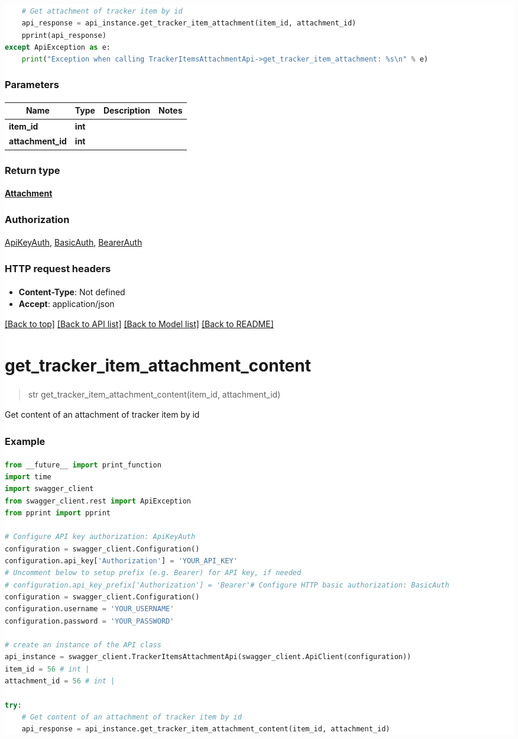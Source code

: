 ```python
    # Get attachment of tracker item by id
    api_response = api_instance.get_tracker_item_attachment(item_id, attachment_id)
    pprint(api_response)
except ApiException as e:
    print("Exception when calling TrackerItemsAttachmentApi->get_tracker_item_attachment: %s\n" % e)
```

### Parameters

Name | Type | Description  | Notes
------------- | ------------- | ------------- | -------------
 **item_id** | **int**|  | 
 **attachment_id** | **int**|  | 

### Return type

[**Attachment**](Attachment.md)

### Authorization

[ApiKeyAuth](../README.md#ApiKeyAuth), [BasicAuth](../README.md#BasicAuth), [BearerAuth](../README.md#BearerAuth)

### HTTP request headers

 - **Content-Type**: Not defined
 - **Accept**: application/json

[[Back to top]](#) [[Back to API list]](../README.md#documentation-for-api-endpoints) [[Back to Model list]](../README.md#documentation-for-models) [[Back to README]](../README.md)

# **get_tracker_item_attachment_content**
> str get_tracker_item_attachment_content(item_id, attachment_id)

Get content of an attachment of tracker item by id

### Example
```python
from __future__ import print_function
import time
import swagger_client
from swagger_client.rest import ApiException
from pprint import pprint

# Configure API key authorization: ApiKeyAuth
configuration = swagger_client.Configuration()
configuration.api_key['Authorization'] = 'YOUR_API_KEY'
# Uncomment below to setup prefix (e.g. Bearer) for API key, if needed
# configuration.api_key_prefix['Authorization'] = 'Bearer'# Configure HTTP basic authorization: BasicAuth
configuration = swagger_client.Configuration()
configuration.username = 'YOUR_USERNAME'
configuration.password = 'YOUR_PASSWORD'

# create an instance of the API class
api_instance = swagger_client.TrackerItemsAttachmentApi(swagger_client.ApiClient(configuration))
item_id = 56 # int | 
attachment_id = 56 # int | 

try:
    # Get content of an attachment of tracker item by id
    api_response = api_instance.get_tracker_item_attachment_content(item_id, attachment_id)
```